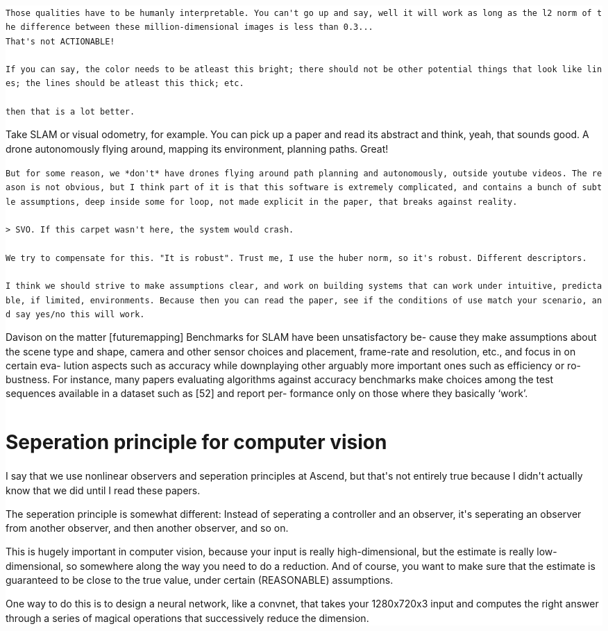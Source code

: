     Those qualities have to be humanly interpretable. You can't go up and say, well it will work as long as the l2 norm of the difference between these million-dimensional images is less than 0.3...
    That's not ACTIONABLE!

    If you can say, the color needs to be atleast this bright; there should not be other potential things that look like lines; the lines should be atleast this thick; etc.

    then that is a lot better.

Take SLAM or visual odometry, for example.
    You can pick up a paper and read its abstract and think, yeah, that sounds good. A drone autonomously flying around, mapping its environment, planning paths. Great!

    But for some reason, we *don't* have drones flying around path planning and autonomously, outside youtube videos. The reason is not obvious, but I think part of it is that this software is extremely complicated, and contains a bunch of subtle assumptions, deep inside some for loop, not made explicit in the paper, that breaks against reality.

    > SVO. If this carpet wasn't here, the system would crash.

    We try to compensate for this. "It is robust". Trust me, I use the huber norm, so it's robust. Different descriptors.

    I think we should strive to make assumptions clear, and work on building systems that can work under intuitive, predictable, if limited, environments. Because then you can read the paper, see if the conditions of use match your scenario, and say yes/no this will work.

Davison on the matter [futuremapping]
    Benchmarks for SLAM have been unsatisfactory be-
    cause they make assumptions about the scene type and
    shape, camera and other sensor choices and placement,
    frame-rate and resolution, etc., and focus in on certain eva-
    lution aspects such as accuracy while downplaying other
    arguably more important ones such as efficiency or ro-
    bustness. For instance, many papers evaluating algorithms
    against accuracy benchmarks make choices among the test
    sequences available in a dataset such as [52] and report per-
    formance only on those where they basically ‘work’.

# Seperation principle for computer vision

I say that we use nonlinear observers and seperation principles at Ascend, but that's not entirely true because I didn't actually know that we did until I read these papers.

The seperation principle is somewhat different: Instead of seperating a controller and an observer, it's seperating an observer from another observer, and then another observer, and so on.

This is hugely important in computer vision, because your input is really high-dimensional, but the estimate is really low-dimensional, so somewhere along the way you need to do a reduction. And of course, you want to make sure that the estimate is guaranteed to be close to the true value, under certain (REASONABLE) assumptions.

One way to do this is to design a neural network, like a convnet, that takes your 1280x720x3 input and computes the right answer through a series of magical operations that successively reduce the dimension.
